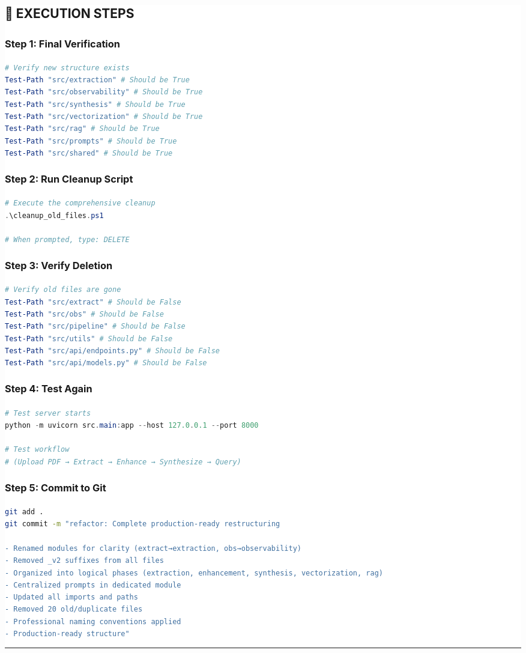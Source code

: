 
## 🚀 EXECUTION STEPS

### **Step 1: Final Verification**
```powershell
# Verify new structure exists
Test-Path "src/extraction" # Should be True
Test-Path "src/observability" # Should be True
Test-Path "src/synthesis" # Should be True
Test-Path "src/vectorization" # Should be True
Test-Path "src/rag" # Should be True
Test-Path "src/prompts" # Should be True
Test-Path "src/shared" # Should be True
```

### **Step 2: Run Cleanup Script**
```powershell
# Execute the comprehensive cleanup
.\cleanup_old_files.ps1

# When prompted, type: DELETE
```

### **Step 3: Verify Deletion**
```powershell
# Verify old files are gone
Test-Path "src/extract" # Should be False
Test-Path "src/obs" # Should be False
Test-Path "src/pipeline" # Should be False
Test-Path "src/utils" # Should be False
Test-Path "src/api/endpoints.py" # Should be False
Test-Path "src/api/models.py" # Should be False
```

### **Step 4: Test Again**
```powershell
# Test server starts
python -m uvicorn src.main:app --host 127.0.0.1 --port 8000

# Test workflow
# (Upload PDF → Extract → Enhance → Synthesize → Query)
```

### **Step 5: Commit to Git**
```bash
git add .
git commit -m "refactor: Complete production-ready restructuring

- Renamed modules for clarity (extract→extraction, obs→observability)
- Removed _v2 suffixes from all files
- Organized into logical phases (extraction, enhancement, synthesis, vectorization, rag)
- Centralized prompts in dedicated module
- Updated all imports and paths
- Removed 20 old/duplicate files
- Professional naming conventions applied
- Production-ready structure"
```

---
